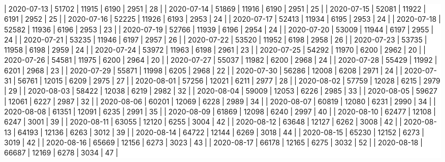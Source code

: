 | 2020-07-13 | 51702 | 11915 | 6190 | 2951 | 28 |
| 2020-07-14 | 51869 | 11916 | 6190 | 2951 | 25 |
| 2020-07-15 | 52081 | 11922 | 6191 | 2952 | 25 |
| 2020-07-16 | 52225 | 11926 | 6193 | 2953 | 24 |
| 2020-07-17 | 52413 | 11934 | 6195 | 2953 | 24 |
| 2020-07-18 | 52582 | 11936 | 6196 | 2953 | 23 |
| 2020-07-19 | 52766 | 11939 | 6196 | 2954 | 24 |
| 2020-07-20 | 53009 | 11944 | 6197 | 2955 | 24 |
| 2020-07-21 | 53235 | 11946 | 6197 | 2957 | 26 |
| 2020-07-22 | 53520 | 11952 | 6198 | 2958 | 26 |
| 2020-07-23 | 53735 | 11958 | 6198 | 2959 | 24 |
| 2020-07-24 | 53972 | 11963 | 6198 | 2961 | 23 |
| 2020-07-25 | 54292 | 11970 | 6200 | 2962 | 20 |
| 2020-07-26 | 54581 | 11975 | 6200 | 2964 | 20 |
| 2020-07-27 | 55037 | 11982 | 6200 | 2968 | 24 |
| 2020-07-28 | 55429 | 11992 | 6201 | 2968 | 23 |
| 2020-07-29 | 55871 | 11998 | 6205 | 2968 | 22 |
| 2020-07-30 | 56286 | 12008 | 6208 | 2971 | 24 |
| 2020-07-31 | 56761 | 12015 | 6209 | 2975 | 27 |
| 2020-08-01 | 57256 | 12021 | 6211 | 2977 | 28 |
| 2020-08-02 | 57759 | 12028 | 6215 | 2979 | 29 |
| 2020-08-03 | 58422 | 12038 | 6219 | 2982 | 32 |
| 2020-08-04 | 59009 | 12053 | 6226 | 2985 | 33 |
| 2020-08-05 | 59627 | 12061 | 6227 | 2987 | 32 |
| 2020-08-06 | 60201 | 12069 | 6228 | 2989 | 34 |
| 2020-08-07 | 60819 | 12080 | 6231 | 2990 | 34 |
| 2020-08-08 | 61351 | 12091 | 6235 | 2991 | 35 |
| 2020-08-09 | 61869 | 12098 | 6240 | 2997 | 40 |
| 2020-08-10 | 62477 | 12108 | 6247 | 3001 | 39 |
| 2020-08-11 | 63055 | 12120 | 6255 | 3004 | 42 |
| 2020-08-12 | 63648 | 12127 | 6262 | 3008 | 42 |
| 2020-08-13 | 64193 | 12136 | 6263 | 3012 | 39 |
| 2020-08-14 | 64722 | 12144 | 6269 | 3018 | 44 |
| 2020-08-15 | 65230 | 12152 | 6273 | 3019 | 42 |
| 2020-08-16 | 65669 | 12156 | 6273 | 3023 | 43 |
| 2020-08-17 | 66178 | 12165 | 6275 | 3032 | 52 |
| 2020-08-18 | 66687 | 12169 | 6278 | 3034 | 47 |